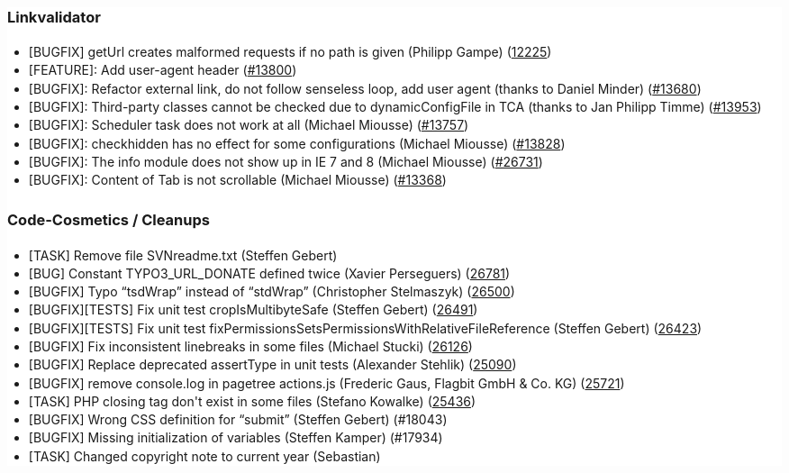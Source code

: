 ### Linkvalidator

-   \[BUGFIX\] getUrl creates malformed requests if no path is given
    (Philipp Gampe) ([12225](https://forge.typo3.org/issues/12225))
-   \[FEATURE\]: Add user-agent header
    ([\#13800](https://forge.typo3.org/issues/#13800))
-   \[BUGFIX\]: Refactor external link, do not follow senseless loop,
    add user agent (thanks to Daniel Minder)
    ([\#13680](https://forge.typo3.org/issues/#13680))
-   \[BUGFIX\]: Third-party classes cannot be checked due to
    dynamicConfigFile in TCA (thanks to Jan Philipp Timme)
    ([\#13953](https://forge.typo3.org/issues/#13953))
-   \[BUGFIX\]: Scheduler task does not work at all (Michael Miousse)
    ([\#13757](https://forge.typo3.org/issues/#13757))
-   \[BUGFIX\]: checkhidden has no effect for some configurations
    (Michael Miousse) ([\#13828](https://forge.typo3.org/issues/#13828))
-   \[BUGFIX\]: The info module does not show up in IE 7 and 8 (Michael
    Miousse) ([\#26731](https://forge.typo3.org/issues/#26731))
-   \[BUGFIX\]: Content of Tab is not scrollable (Michael Miousse)
    ([\#13368](https://forge.typo3.org/issues/#13368))

### Code-Cosmetics / Cleanups

-   \[TASK\] Remove file SVNreadme.txt (Steffen Gebert)
-   \[BUG\] Constant TYPO3\_URL\_DONATE defined twice (Xavier
    Perseguers) ([26781](https://forge.typo3.org/issues/26781))
-   \[BUGFIX\] Typo “tsdWrap” instead of “stdWrap” (Christopher
    Stelmaszyk) ([26500](https://forge.typo3.org/issues/26500))
-   \[BUGFIX\]\[TESTS\] Fix unit test cropIsMultibyteSafe (Steffen
    Gebert) ([26491](https://forge.typo3.org/issues/26491))
-   \[BUGFIX\]\[TESTS\] Fix unit test
    fixPermissionsSetsPermissionsWithRelativeFileReference (Steffen
    Gebert) ([26423](https://forge.typo3.org/issues/26423))
-   \[BUGFIX\] Fix inconsistent linebreaks in some files (Michael
    Stucki) ([26126](https://forge.typo3.org/issues/26126))
-   \[BUGFIX\] Replace deprecated assertType in unit tests (Alexander
    Stehlik) ([25090](https://forge.typo3.org/issues/25090))
-   \[BUGFIX\] remove console.log in pagetree actions.js (Frederic Gaus,
    Flagbit GmbH & Co. KG)
    ([25721](https://forge.typo3.org/issues/25721))
-   \[TASK\] PHP closing tag don't exist in some files (Stefano Kowalke)
    ([25436](https://forge.typo3.org/issues/25436))
-   \[BUGFIX\] Wrong CSS definition for “submit” (Steffen Gebert)
    (\#18043)
-   \[BUGFIX\] Missing initialization of variables (Steffen Kamper)
    (\#17934)
-   \[TASK\] Changed copyright note to current year (Sebastian)


